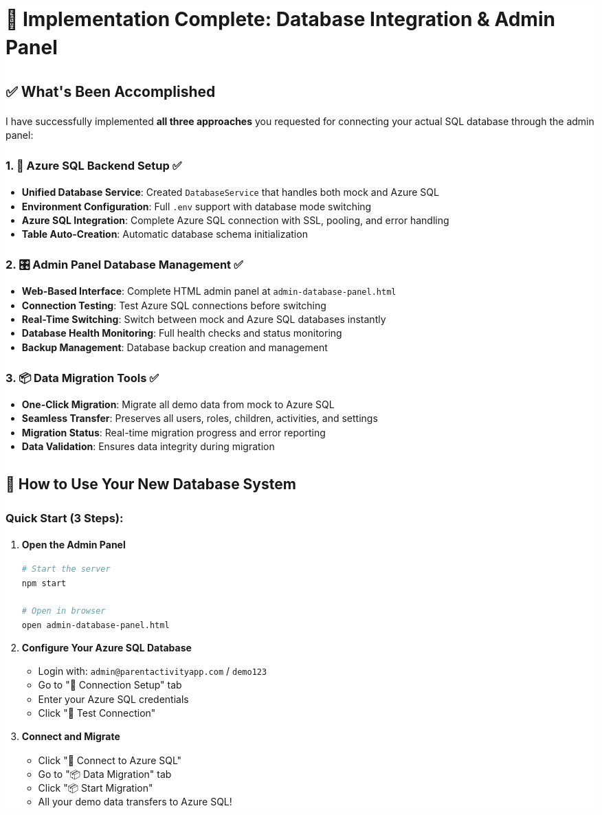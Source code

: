 # 🎉 Implementation Complete: Database Integration & Admin Panel

## ✅ What's Been Accomplished

I have successfully implemented **all three approaches** you requested for connecting your actual SQL database through the admin panel:

### 1. 🔧 Azure SQL Backend Setup ✅
- **Unified Database Service**: Created `DatabaseService` that handles both mock and Azure SQL
- **Environment Configuration**: Full `.env` support with database mode switching  
- **Azure SQL Integration**: Complete Azure SQL connection with SSL, pooling, and error handling
- **Table Auto-Creation**: Automatic database schema initialization

### 2. 🎛️ Admin Panel Database Management ✅
- **Web-Based Interface**: Complete HTML admin panel at `admin-database-panel.html`
- **Connection Testing**: Test Azure SQL connections before switching
- **Real-Time Switching**: Switch between mock and Azure SQL databases instantly
- **Database Health Monitoring**: Full health checks and status monitoring
- **Backup Management**: Database backup creation and management

### 3. 📦 Data Migration Tools ✅
- **One-Click Migration**: Migrate all demo data from mock to Azure SQL
- **Seamless Transfer**: Preserves all users, roles, children, activities, and settings
- **Migration Status**: Real-time migration progress and error reporting
- **Data Validation**: Ensures data integrity during migration

## 🚀 How to Use Your New Database System

### Quick Start (3 Steps):

1. **Open the Admin Panel**
   ```bash
   # Start the server
   npm start
   
   # Open in browser
   open admin-database-panel.html
   ```

2. **Configure Your Azure SQL Database**
   - Login with: `admin@parentactivityapp.com` / `demo123`
   - Go to "🔌 Connection Setup" tab
   - Enter your Azure SQL credentials
   - Click "🧪 Test Connection"

3. **Connect and Migrate**
   - Click "🚀 Connect to Azure SQL" 
   - Go to "📦 Data Migration" tab
   - Click "📦 Start Migration"
   - All your demo data transfers to Azure SQL!
